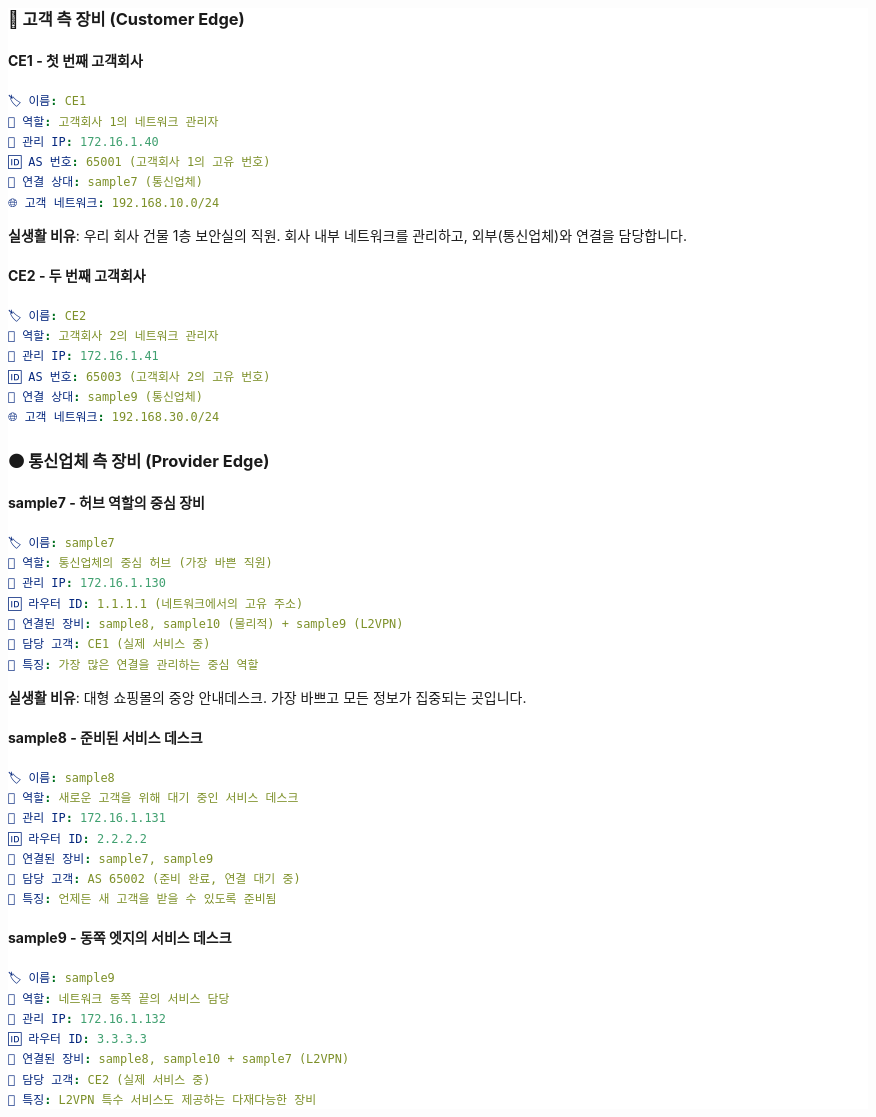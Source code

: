 ### **🔵 고객 측 장비 (Customer Edge)**

#### **CE1 - 첫 번째 고객회사**
```yaml
🏷️ 이름: CE1
🏢 역할: 고객회사 1의 네트워크 관리자
📍 관리 IP: 172.16.1.40
🆔 AS 번호: 65001 (고객회사 1의 고유 번호)
📱 연결 상대: sample7 (통신업체)
🌐 고객 네트워크: 192.168.10.0/24
```

**실생활 비유**: 우리 회사 건물 1층 보안실의 직원. 회사 내부 네트워크를 관리하고, 외부(통신업체)와 연결을 담당합니다.

#### **CE2 - 두 번째 고객회사**  
```yaml
🏷️ 이름: CE2
🏢 역할: 고객회사 2의 네트워크 관리자
📍 관리 IP: 172.16.1.41
🆔 AS 번호: 65003 (고객회사 2의 고유 번호)
📱 연결 상대: sample9 (통신업체)
🌐 고객 네트워크: 192.168.30.0/24
```

### **🟠 통신업체 측 장비 (Provider Edge)**

#### **sample7 - 허브 역할의 중심 장비**
```yaml
🏷️ 이름: sample7 
🏢 역할: 통신업체의 중심 허브 (가장 바쁜 직원)
📍 관리 IP: 172.16.1.130
🆔 라우터 ID: 1.1.1.1 (네트워크에서의 고유 주소)
👥 연결된 장비: sample8, sample10 (물리적) + sample9 (L2VPN)
🏪 담당 고객: CE1 (실제 서비스 중)
🌟 특징: 가장 많은 연결을 관리하는 중심 역할
```

**실생활 비유**: 대형 쇼핑몰의 중앙 안내데스크. 가장 바쁘고 모든 정보가 집중되는 곳입니다.

#### **sample8 - 준비된 서비스 데스크**
```yaml
🏷️ 이름: sample8
🏢 역할: 새로운 고객을 위해 대기 중인 서비스 데스크
📍 관리 IP: 172.16.1.131  
🆔 라우터 ID: 2.2.2.2
👥 연결된 장비: sample7, sample9
🏪 담당 고객: AS 65002 (준비 완료, 연결 대기 중)
🌟 특징: 언제든 새 고객을 받을 수 있도록 준비됨
```

#### **sample9 - 동쪽 엣지의 서비스 데스크**
```yaml
🏷️ 이름: sample9
🏢 역할: 네트워크 동쪽 끝의 서비스 담당
📍 관리 IP: 172.16.1.132
🆔 라우터 ID: 3.3.3.3  
👥 연결된 장비: sample8, sample10 + sample7 (L2VPN)
🏪 담당 고객: CE2 (실제 서비스 중)
🌟 특징: L2VPN 특수 서비스도 제공하는 다재다능한 장비
```
